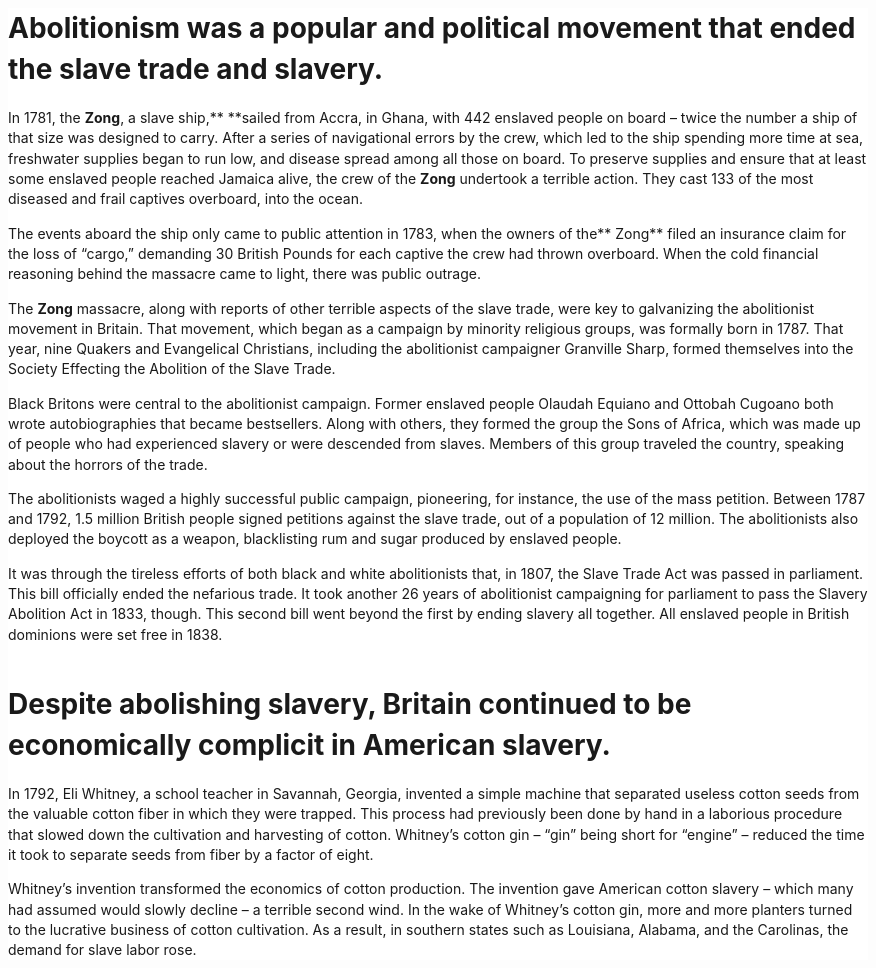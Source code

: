 # Abolitionism was a popular and political movement that ended the slave trade and slavery. 

In 1781, the **Zong**, a slave ship,** **sailed from Accra, in Ghana, with 442 enslaved people on board – twice the number a ship of that size was designed to carry. After a series of navigational errors by the crew, which led to the ship spending more time at sea, freshwater supplies began to run low, and disease spread among all those on board. To preserve supplies and ensure that at least some enslaved people reached Jamaica alive, the crew of the **Zong** undertook a terrible action. They cast 133 of the most diseased and frail captives overboard, into the ocean.

The events aboard the ship only came to public attention in 1783, when the owners of the** Zong** filed an insurance claim for the loss of “cargo,” demanding 30 British Pounds for each captive the crew had thrown overboard. When the cold financial reasoning behind the massacre came to light, there was public outrage.

The **Zong** massacre, along with reports of other terrible aspects of the slave trade, were key to galvanizing the abolitionist movement in Britain. That movement, which began as a campaign by minority religious groups, was formally born in 1787. That year, nine Quakers and Evangelical Christians, including the abolitionist campaigner Granville Sharp, formed themselves into the Society Effecting the Abolition of the Slave Trade.

Black Britons were central to the abolitionist campaign. Former enslaved people Olaudah Equiano and Ottobah Cugoano both wrote autobiographies that became bestsellers. Along with others, they formed the group the Sons of Africa, which was made up of people who had experienced slavery or were descended from slaves. Members of this group traveled the country, speaking about the horrors of the trade. 

The abolitionists waged a highly successful public campaign, pioneering, for instance, the use of the mass petition. Between 1787 and 1792, 1.5 million British people signed petitions against the slave trade, out of a population of 12 million. The abolitionists also deployed the boycott as a weapon, blacklisting rum and sugar produced by enslaved people.

It was through the tireless efforts of both black and white abolitionists that, in 1807, the Slave Trade Act was passed in parliament. This bill officially ended the nefarious trade. It took another 26 years of abolitionist campaigning for parliament to pass the Slavery Abolition Act in 1833, though. This second bill went beyond the first by ending slavery all together. All enslaved people in British dominions were set free in 1838. 

# Despite abolishing slavery, Britain continued to be economically complicit in American slavery.

In 1792, Eli Whitney, a school teacher in Savannah, Georgia, invented a simple machine that separated useless cotton seeds from the valuable cotton fiber in which they were trapped. This process had previously been done by hand in a laborious procedure that slowed down the cultivation and harvesting of cotton. Whitney’s cotton gin – “gin” being short for “engine” – reduced the time it took to separate seeds from fiber by a factor of eight.

Whitney’s invention transformed the economics of cotton production. The invention gave American cotton slavery – which many had assumed would slowly decline – a terrible second wind. In the wake of Whitney’s cotton gin, more and more planters turned to the lucrative business of cotton cultivation. As a result, in southern states such as Louisiana, Alabama, and the Carolinas, the demand for slave labor rose. 
